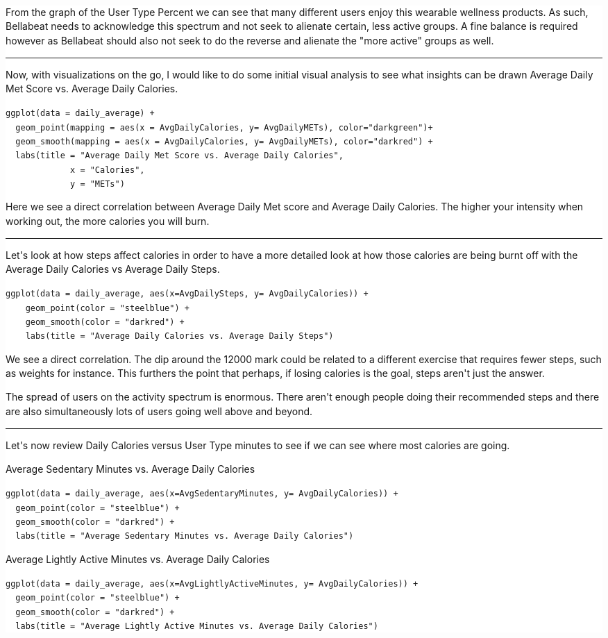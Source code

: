 From the graph of the User Type Percent we can see that many different users enjoy this wearable wellness products. As such, Bellabeat needs to acknowledge this spectrum and not seek to alienate certain, less active groups. A fine balance is required however as Bellabeat should also not seek to do the reverse and alienate the "more active" groups as well.

------------------------------------------------------------------------

Now, with visualizations on the go, I would like to do some initial visual analysis to see what insights can be drawn Average Daily Met Score vs. Average Daily Calories.

```{r}
ggplot(data = daily_average) +
  geom_point(mapping = aes(x = AvgDailyCalories, y= AvgDailyMETs), color="darkgreen")+
  geom_smooth(mapping = aes(x = AvgDailyCalories, y= AvgDailyMETs), color="darkred") +
  labs(title = "Average Daily Met Score vs. Average Daily Calories",
             x = "Calories",
             y = "METs")
```

Here we see a direct correlation between Average Daily Met score and Average Daily Calories. The higher your intensity when working out, the more calories you will burn.

------------------------------------------------------------------------

Let's look at how steps affect calories in order to have a more detailed look at how those calories are being burnt off with the Average Daily Calories vs Average Daily Steps.

```{r}
ggplot(data = daily_average, aes(x=AvgDailySteps, y= AvgDailyCalories)) +
    geom_point(color = "steelblue") +
    geom_smooth(color = "darkred") +
    labs(title = "Average Daily Calories vs. Average Daily Steps")
```

We see a direct correlation. The dip around the 12000 mark could be related to a different exercise that requires fewer steps, such as weights for instance. This furthers the point that perhaps, if losing calories is the goal, steps aren't just the answer. 

The spread of users on the activity spectrum is enormous. There aren't enough people doing their recommended steps and there are also simultaneously lots of users going well above and beyond. 

------------------------------------------------------------------------

Let's now review Daily Calories versus User Type minutes to see if we can see where most calories are going.

Average Sedentary Minutes vs. Average Daily Calories

```{r}
ggplot(data = daily_average, aes(x=AvgSedentaryMinutes, y= AvgDailyCalories)) +
  geom_point(color = "steelblue") +
  geom_smooth(color = "darkred") +
  labs(title = "Average Sedentary Minutes vs. Average Daily Calories")
```

Average Lightly Active Minutes vs. Average Daily Calories

```{r}
ggplot(data = daily_average, aes(x=AvgLightlyActiveMinutes, y= AvgDailyCalories)) +
  geom_point(color = "steelblue") +
  geom_smooth(color = "darkred") +
  labs(title = "Average Lightly Active Minutes vs. Average Daily Calories")
```
